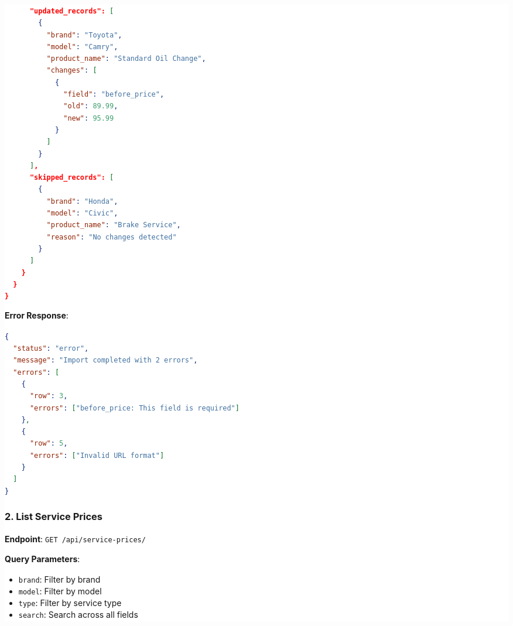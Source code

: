 ```json
      "updated_records": [
        {
          "brand": "Toyota",
          "model": "Camry",
          "product_name": "Standard Oil Change",
          "changes": [
            {
              "field": "before_price",
              "old": 89.99,
              "new": 95.99
            }
          ]
        }
      ],
      "skipped_records": [
        {
          "brand": "Honda",
          "model": "Civic", 
          "product_name": "Brake Service",
          "reason": "No changes detected"
        }
      ]
    }
  }
}
```

**Error Response**:
```json
{
  "status": "error",
  "message": "Import completed with 2 errors",
  "errors": [
    {
      "row": 3,
      "errors": ["before_price: This field is required"]
    },
    {
      "row": 5,
      "errors": ["Invalid URL format"]
    }
  ]
}
```

### 2. List Service Prices

**Endpoint**: `GET /api/service-prices/`

**Query Parameters**:
- `brand`: Filter by brand
- `model`: Filter by model  
- `type`: Filter by service type
- `search`: Search across all fields
